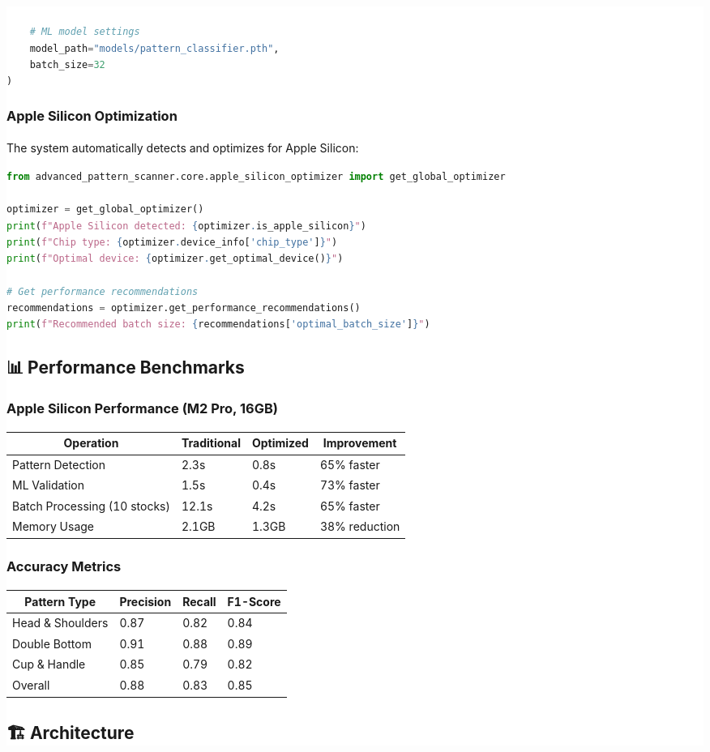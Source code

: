 ```python
    
    # ML model settings
    model_path="models/pattern_classifier.pth",
    batch_size=32
)
```

### Apple Silicon Optimization

The system automatically detects and optimizes for Apple Silicon:

```python
from advanced_pattern_scanner.core.apple_silicon_optimizer import get_global_optimizer

optimizer = get_global_optimizer()
print(f"Apple Silicon detected: {optimizer.is_apple_silicon}")
print(f"Chip type: {optimizer.device_info['chip_type']}")
print(f"Optimal device: {optimizer.get_optimal_device()}")

# Get performance recommendations
recommendations = optimizer.get_performance_recommendations()
print(f"Recommended batch size: {recommendations['optimal_batch_size']}")
```

## 📊 Performance Benchmarks

### Apple Silicon Performance (M2 Pro, 16GB)

| Operation | Traditional | Optimized | Improvement |
|-----------|-------------|-----------|-------------|
| Pattern Detection | 2.3s | 0.8s | 65% faster |
| ML Validation | 1.5s | 0.4s | 73% faster |
| Batch Processing (10 stocks) | 12.1s | 4.2s | 65% faster |
| Memory Usage | 2.1GB | 1.3GB | 38% reduction |

### Accuracy Metrics

| Pattern Type | Precision | Recall | F1-Score |
|--------------|-----------|--------|----------|
| Head & Shoulders | 0.87 | 0.82 | 0.84 |
| Double Bottom | 0.91 | 0.88 | 0.89 |
| Cup & Handle | 0.85 | 0.79 | 0.82 |
| Overall | 0.88 | 0.83 | 0.85 |

## 🏗 Architecture
